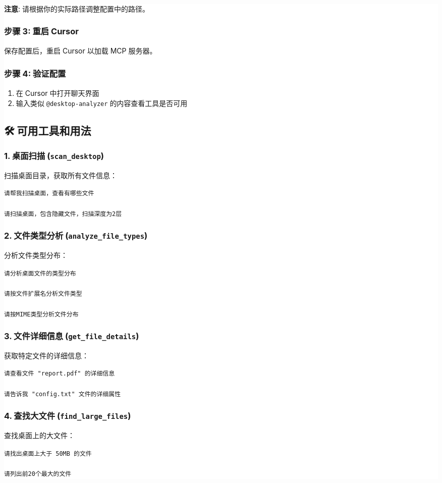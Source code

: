 **注意**: 请根据你的实际路径调整配置中的路径。

### 步骤 3: 重启 Cursor

保存配置后，重启 Cursor 以加载 MCP 服务器。

### 步骤 4: 验证配置

1. 在 Cursor 中打开聊天界面
2. 输入类似 `@desktop-analyzer` 的内容查看工具是否可用

## 🛠️ 可用工具和用法

### 1. 桌面扫描 (`scan_desktop`)

扫描桌面目录，获取所有文件信息：

```
请帮我扫描桌面，查看有哪些文件

请扫描桌面，包含隐藏文件，扫描深度为2层
```

### 2. 文件类型分析 (`analyze_file_types`)

分析文件类型分布：

```
请分析桌面文件的类型分布

请按文件扩展名分析文件类型

请按MIME类型分析文件分布
```

### 3. 文件详细信息 (`get_file_details`)

获取特定文件的详细信息：

```
请查看文件 "report.pdf" 的详细信息

请告诉我 "config.txt" 文件的详细属性
```

### 4. 查找大文件 (`find_large_files`)

查找桌面上的大文件：

```
请找出桌面上大于 50MB 的文件

请列出前20个最大的文件
```
